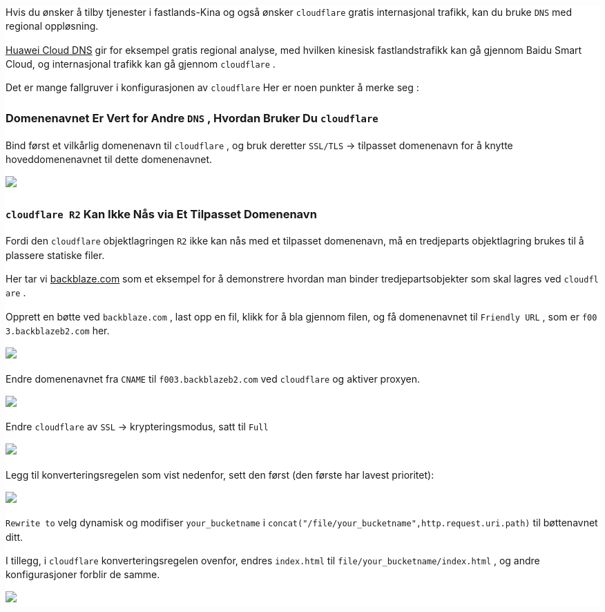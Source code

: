 Hvis du ønsker å tilby tjenester i fastlands-Kina og også ønsker `cloudflare` gratis internasjonal trafikk, kan du bruke `DNS` med regional oppløsning.

[Huawei Cloud DNS](https://www.huaweicloud.com) gir for eksempel gratis regional analyse, med hvilken kinesisk fastlandstrafikk kan gå gjennom Baidu Smart Cloud, og internasjonal trafikk kan gå gjennom `cloudflare` .

Det er mange fallgruver i konfigurasjonen av `cloudflare` Her er noen punkter å merke seg :

### Domenenavnet Er Vert for Andre `DNS` , Hvordan Bruker Du `cloudflare`

Bind først et vilkårlig domenenavn til `cloudflare` , og bruk deretter `SSL/TLS` → tilpasset domenenavn for å knytte hoveddomenenavnet til dette domenenavnet.

![](https://p.3ti.site/1725438658.avif)

### `cloudflare R2` Kan Ikke Nås via Et Tilpasset Domenenavn

Fordi den `cloudflare` objektlagringen `R2` ikke kan nås med et tilpasset domenenavn, må en tredjeparts objektlagring brukes til å plassere statiske filer.

Her tar vi [backblaze.com](https://www.backblaze.com) som et eksempel for å demonstrere hvordan man binder tredjepartsobjekter som skal lagres ved `cloudflare` .

Opprett en bøtte ved `backblaze.com` , last opp en fil, klikk for å bla gjennom filen, og få domenenavnet til `Friendly URL` , som er `f003.backblazeb2.com` her.

![](//p.3ti.site/1725440783.avif)

Endre domenenavnet fra `CNAME` til `f003.backblazeb2.com` ved `cloudflare` og aktiver proxyen.

![](//p.3ti.site/1725440896.avif)

Endre `cloudflare` av `SSL` → krypteringsmodus, satt til `Full`

![](//p.3ti.site/1725438572.avif)

Legg til konverteringsregelen som vist nedenfor, sett den først (den første har lavest prioritet):

![](//p.3ti.site/1725443232.avif)

`Rewrite to` velg dynamisk og modifiser `your_bucketname` i `concat("/file/your_bucketname",http.request.uri.path)` til bøttenavnet ditt.

I tillegg, i `cloudflare` konverteringsregelen ovenfor, endres `index.html` til `file/your_bucketname/index.html` , og andre konfigurasjoner forblir de samme.

![](//p.3ti.site/1725441384.avif)